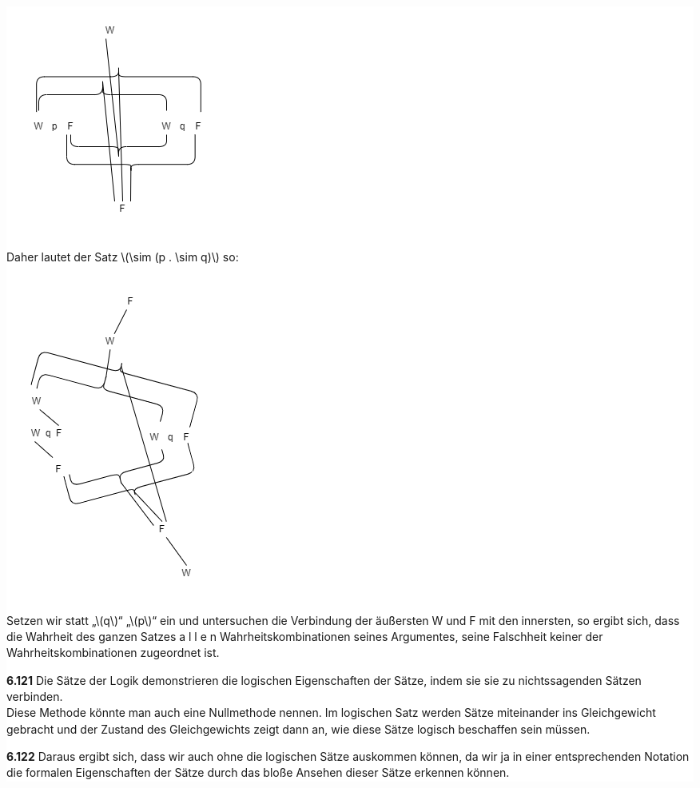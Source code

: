 ![](braces3.png)

Daher lautet der Satz \\(\sim (p . \sim q)\\) so:

![](braces4.png)

Setzen wir statt „\\(q\\)“ „\\(p\\)“ ein und untersuchen die Verbindung der äußersten W und F mit den innersten, so ergibt sich, dass die Wahrheit des ganzen Satzes a l l e n Wahrheitskombinationen seines Argumentes, seine Falschheit keiner der Wahrheitskombinationen zugeordnet ist.

**6.121**
Die Sätze der Logik demonstrieren die logischen Eigenschaften der Sätze, indem sie sie zu nichtssagenden Sätzen verbinden.  
Diese Methode könnte man auch eine Nullmethode nennen.
Im logischen Satz werden Sätze miteinander ins Gleichgewicht gebracht und der Zustand des Gleichgewichts zeigt dann an, wie diese Sätze logisch beschaffen sein müssen.

**6.122**
Daraus ergibt sich, dass wir auch ohne die logischen Sätze auskommen können, da wir ja in einer entsprechenden Notation die formalen Eigenschaften der Sätze durch das bloße Ansehen dieser Sätze erkennen können.
